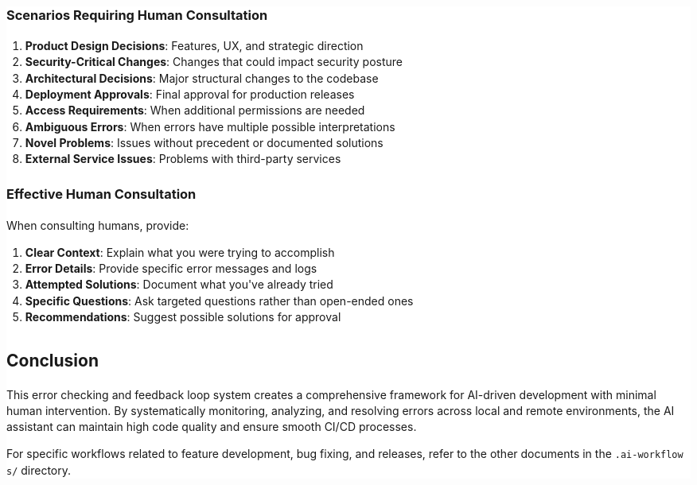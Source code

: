 ### Scenarios Requiring Human Consultation

1. **Product Design Decisions**: Features, UX, and strategic direction
2. **Security-Critical Changes**: Changes that could impact security posture
3. **Architectural Decisions**: Major structural changes to the codebase
4. **Deployment Approvals**: Final approval for production releases
5. **Access Requirements**: When additional permissions are needed
6. **Ambiguous Errors**: When errors have multiple possible interpretations
7. **Novel Problems**: Issues without precedent or documented solutions
8. **External Service Issues**: Problems with third-party services

### Effective Human Consultation

When consulting humans, provide:

1. **Clear Context**: Explain what you were trying to accomplish
2. **Error Details**: Provide specific error messages and logs
3. **Attempted Solutions**: Document what you've already tried
4. **Specific Questions**: Ask targeted questions rather than open-ended ones
5. **Recommendations**: Suggest possible solutions for approval

## Conclusion

This error checking and feedback loop system creates a comprehensive framework for AI-driven development with minimal human intervention. By systematically monitoring, analyzing, and resolving errors across local and remote environments, the AI assistant can maintain high code quality and ensure smooth CI/CD processes.

For specific workflows related to feature development, bug fixing, and releases, refer to the other documents in the `.ai-workflows/` directory.
